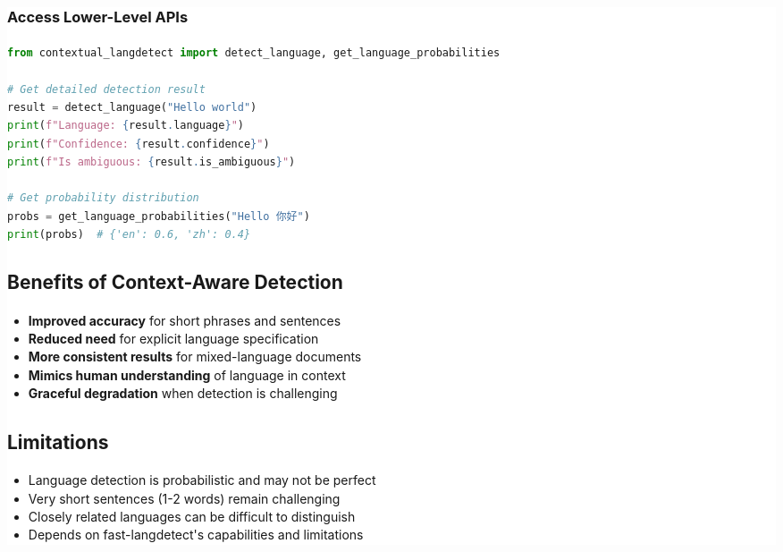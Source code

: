 ### Access Lower-Level APIs

```python
from contextual_langdetect import detect_language, get_language_probabilities

# Get detailed detection result
result = detect_language("Hello world")
print(f"Language: {result.language}")
print(f"Confidence: {result.confidence}")
print(f"Is ambiguous: {result.is_ambiguous}")

# Get probability distribution
probs = get_language_probabilities("Hello 你好")
print(probs)  # {'en': 0.6, 'zh': 0.4}
```

## Benefits of Context-Aware Detection

- **Improved accuracy** for short phrases and sentences
- **Reduced need** for explicit language specification
- **More consistent results** for mixed-language documents
- **Mimics human understanding** of language in context
- **Graceful degradation** when detection is challenging

## Limitations

- Language detection is probabilistic and may not be perfect
- Very short sentences (1-2 words) remain challenging
- Closely related languages can be difficult to distinguish
- Depends on fast-langdetect's capabilities and limitations
